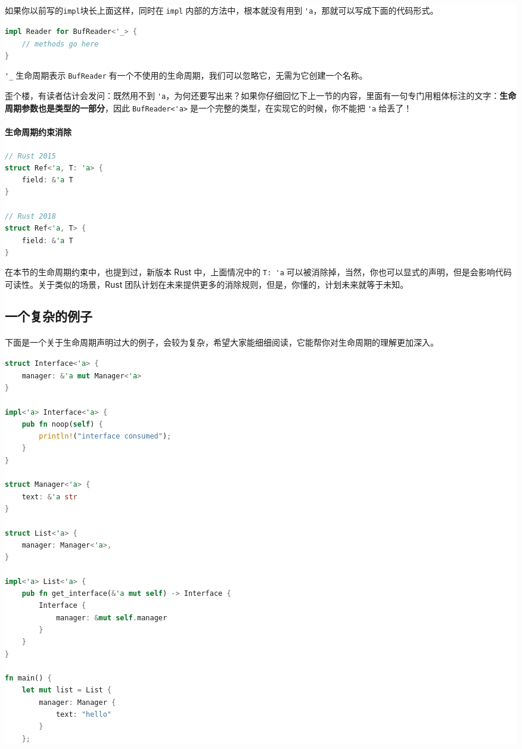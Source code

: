 如果你以前写的`impl`块长上面这样，同时在 `impl` 内部的方法中，根本就没有用到 `'a`，那就可以写成下面的代码形式。

```rust
impl Reader for BufReader<'_> {
    // methods go here
}
```

`'_` 生命周期表示 `BufReader` 有一个不使用的生命周期，我们可以忽略它，无需为它创建一个名称。

歪个楼，有读者估计会发问：既然用不到 `'a`，为何还要写出来？如果你仔细回忆下上一节的内容，里面有一句专门用粗体标注的文字：**生命周期参数也是类型的一部分**，因此 `BufReader<'a>` 是一个完整的类型，在实现它的时候，你不能把 `'a` 给丢了！

#### 生命周期约束消除

```rust
// Rust 2015
struct Ref<'a, T: 'a> {
    field: &'a T
}

// Rust 2018
struct Ref<'a, T> {
    field: &'a T
}
```

在本节的生命周期约束中，也提到过，新版本 Rust 中，上面情况中的 `T: 'a` 可以被消除掉，当然，你也可以显式的声明，但是会影响代码可读性。关于类似的场景，Rust 团队计划在未来提供更多的消除规则，但是，你懂的，计划未来就等于未知。

## 一个复杂的例子

下面是一个关于生命周期声明过大的例子，会较为复杂，希望大家能细细阅读，它能帮你对生命周期的理解更加深入。

```rust
struct Interface<'a> {
    manager: &'a mut Manager<'a>
}

impl<'a> Interface<'a> {
    pub fn noop(self) {
        println!("interface consumed");
    }
}

struct Manager<'a> {
    text: &'a str
}

struct List<'a> {
    manager: Manager<'a>,
}

impl<'a> List<'a> {
    pub fn get_interface(&'a mut self) -> Interface {
        Interface {
            manager: &mut self.manager
        }
    }
}

fn main() {
    let mut list = List {
        manager: Manager {
            text: "hello"
        }
    };
```